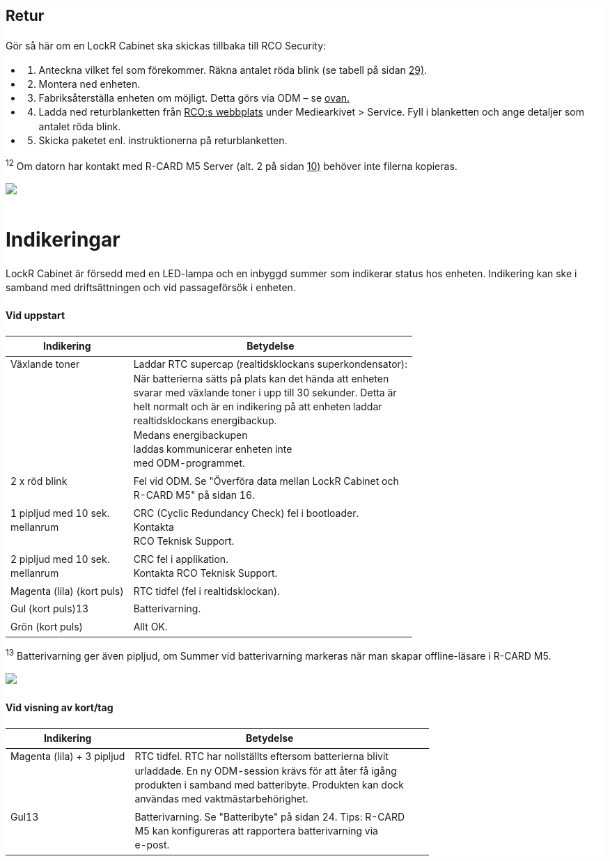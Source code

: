 ## **Retur**

Gör så här om en LockR Cabinet ska skickas tillbaka till RCO Security:

- 1. Anteckna vilket fel som förekommer. Räkna antalet röda blink (se tabell på sidan [29)](#page--1-0).
- 2. Montera ned enheten.
- 3. Fabriksåterställa enheten om möjligt. Detta görs via ODM – se [ovan.](#page--1-9)
- 4. Ladda ned returblanketten från [RCO:s webbplats](https://www.rco.se/file/) under Mediearkivet > Service. Fyll i blanketten och ange detaljer som antalet röda blink.
- 5. Skicka paketet enl. instruktionerna på returblanketten.

<sup>12</sup> Om datorn har kontakt med R-CARD M5 Server (alt. 2 på sidan [10)](#page--1-0) behöver inte filerna kopieras.

![](_page_26_Picture_16.jpeg)

# **Indikeringar**

LockR Cabinet är försedd med en LED-lampa och en inbyggd summer som indikerar status hos enheten. Indikering kan ske i samband med driftsättningen och vid passageförsök i enheten.

#### **Vid uppstart**

| Indikering                         | Betydelse                                                                                                                                                                                                                                                                                                                                                           |
|------------------------------------|---------------------------------------------------------------------------------------------------------------------------------------------------------------------------------------------------------------------------------------------------------------------------------------------------------------------------------------------------------------------|
| Växlande toner                     | Laddar RTC supercap (realtidsklockans superkondensator):<br>När batterierna sätts på plats kan det hända att enheten<br>svarar med växlande toner i upp till 30 sekunder. Detta är<br>helt normalt och är en indikering på att enheten laddar<br>realtidsklockans energibackup.<br>Medans energibackupen<br>laddas kommunicerar enheten inte<br>med ODM-programmet. |
| 2 x röd blink                      | Fel vid ODM. Se "Överföra data mellan LockR Cabinet och<br>R-CARD M5" på sidan 16.                                                                                                                                                                                                                                                                                  |
| 1 pipljud med 10 sek.<br>mellanrum | CRC (Cyclic Redundancy Check) fel i bootloader.<br>Kontakta<br>RCO Teknisk Support.                                                                                                                                                                                                                                                                                 |
| 2 pipljud med 10 sek.<br>mellanrum | CRC fel i applikation.<br>Kontakta RCO Teknisk Support.                                                                                                                                                                                                                                                                                                             |
| Magenta (lila) (kort puls)         | RTC tidfel (fel i realtidsklockan).                                                                                                                                                                                                                                                                                                                                 |
| Gul (kort puls)13                  | Batterivarning.                                                                                                                                                                                                                                                                                                                                                     |
| Grön (kort puls)                   | Allt OK.                                                                                                                                                                                                                                                                                                                                                            |

<sup>13</sup> Batterivarning ger även pipljud, om Summer vid batterivarning markeras när man skapar offline-läsare i R-CARD M5.

![](_page_27_Picture_7.jpeg)

#### **Vid visning av kort/tag**

| Indikering                                   | Betydelse                                                                                                                                                                                                                |                               |  |
|----------------------------------------------|--------------------------------------------------------------------------------------------------------------------------------------------------------------------------------------------------------------------------|-------------------------------|--|
| Magenta (lila) + 3 pipljud                   | RTC tidfel. RTC har nollställts eftersom batterierna blivit<br>urladdade. En ny ODM-session krävs för att åter få igång<br>produkten i samband med batteribyte. Produkten kan dock<br>användas med vaktmästarbehörighet. |                               |  |
| Gul13                                        | Batterivarning. Se "Batteribyte" på sidan 24. Tips: R-CARD<br>M5 kan konfigureras att rapportera batterivarning via<br>e-post.                                                                                           |                               |  |